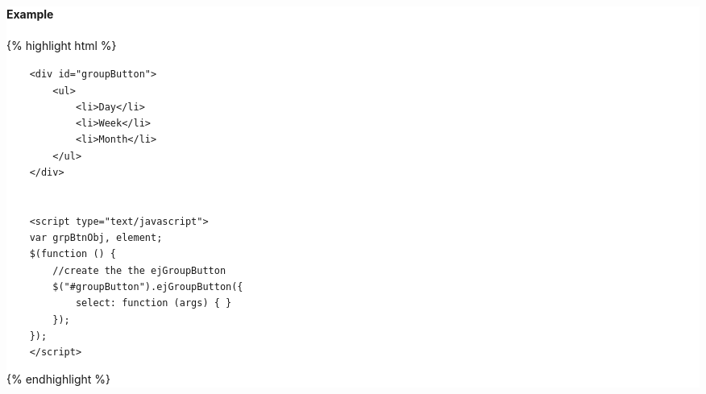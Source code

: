 

#### Example



{% highlight html %}
 
        <div id="groupButton">
            <ul>
                <li>Day</li>
                <li>Week</li>
                <li>Month</li>
            </ul>
        </div>
        
        
        <script type="text/javascript">
        var grpBtnObj, element;
        $(function () {           
            //create the the ejGroupButton
            $("#groupButton").ejGroupButton({
                select: function (args) { }
            });        
        });
        </script>


{% endhighlight %}